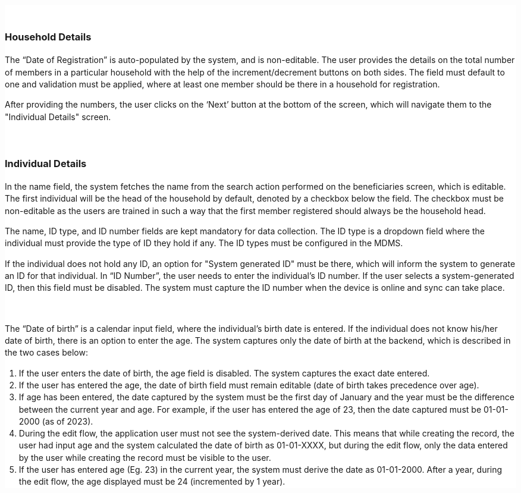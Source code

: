 <figure><img src="../../../../.gitbook/assets/IMG_20230513_000456.jpg" alt="" width="375"><figcaption></figcaption></figure>

</div>

### Household Details

The “Date of Registration” is auto-populated by the system, and is non-editable. The user provides the details on the total number of members in a particular household with the help of the increment/decrement buttons on both sides. The field must default to one and validation must be applied, where at least one member should be there in a household for registration.

After providing the numbers, the user clicks on the ‘Next’ button at the bottom of the screen, which will navigate them to the "Individual Details" screen.

<div align="center">

<figure><img src="../../../../.gitbook/assets/IMG_20230513_000508.jpg" alt="" width="375"><figcaption></figcaption></figure>

</div>

### Individual Details&#x20;

In the name field, the system fetches the name from the search action performed on the beneficiaries screen, which is editable. The first individual will be the head of the household by default, denoted by a checkbox below the field. The checkbox must be non-editable as the users are trained in such a way that the first member registered should always be the household head.&#x20;

The name, ID type, and ID number fields are kept mandatory for data collection. The ID type is a dropdown field where the individual must provide the type of ID they hold if any. The ID types must be configured in the MDMS.&#x20;

If the individual does not hold any ID, an option for "System generated ID" must be there, which will inform the system to generate an ID for that individual. In “ID Number”, the user needs to enter the individual’s ID number. If the user selects a system-generated ID, then this field must be disabled. The system must capture the ID number when the device is online and sync can take place.

<figure><img src="../../../../.gitbook/assets/image (28).png" alt=""><figcaption></figcaption></figure>

The “Date of birth” is a calendar input field, where the individual’s birth date is entered. If the individual does not know his/her date of birth, there is an option to enter the age. The system captures only the date of birth at the backend, which is described in the two cases below:

1. If the user enters the date of birth,  the age field is disabled. The system captures the exact date entered.&#x20;
2. If the user has entered the age, the date of birth field must remain editable (date of birth takes precedence over age).
3. If age has been entered, the date captured by the system must be the first day of January and the year must be the difference between the current year and age. For example, if the user has entered the age of 23, then the date captured must be 01-01-2000 (as of 2023).
4. During the edit flow, the application user must not see the system-derived date. This means that while creating the record, the user had input age and the system calculated the date of birth as 01-01-XXXX, but during the edit flow, only the data entered by the user while creating the record must be visible to the user.
5. If the user has entered age (Eg. 23) in the current year, the system must derive the date as 01-01-2000. After a year, during the edit flow, the age displayed must be 24 (incremented by 1 year).&#x20;
